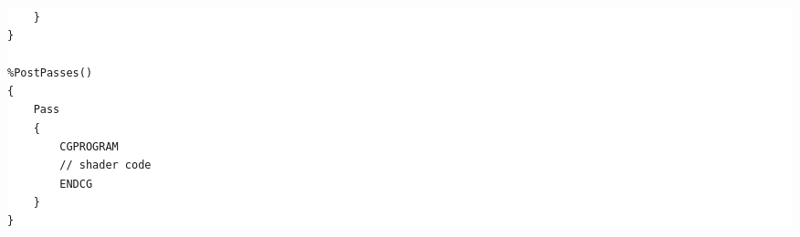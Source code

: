 ```hlsl
    }
}

%PostPasses()
{
    Pass
    {
        CGPROGRAM
        // shader code
        ENDCG
    }
}
```
